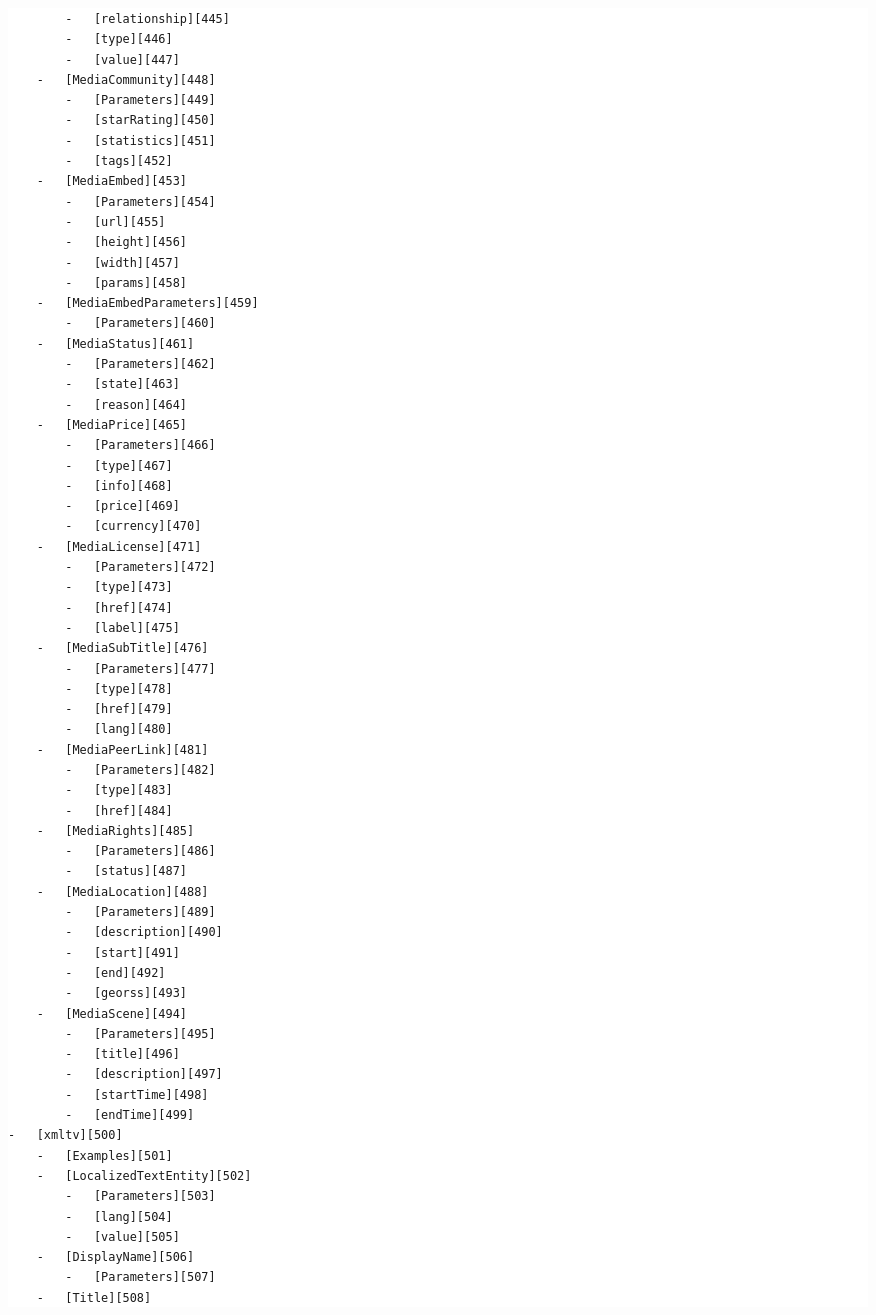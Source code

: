             -   [relationship][445]
            -   [type][446]
            -   [value][447]
        -   [MediaCommunity][448]
            -   [Parameters][449]
            -   [starRating][450]
            -   [statistics][451]
            -   [tags][452]
        -   [MediaEmbed][453]
            -   [Parameters][454]
            -   [url][455]
            -   [height][456]
            -   [width][457]
            -   [params][458]
        -   [MediaEmbedParameters][459]
            -   [Parameters][460]
        -   [MediaStatus][461]
            -   [Parameters][462]
            -   [state][463]
            -   [reason][464]
        -   [MediaPrice][465]
            -   [Parameters][466]
            -   [type][467]
            -   [info][468]
            -   [price][469]
            -   [currency][470]
        -   [MediaLicense][471]
            -   [Parameters][472]
            -   [type][473]
            -   [href][474]
            -   [label][475]
        -   [MediaSubTitle][476]
            -   [Parameters][477]
            -   [type][478]
            -   [href][479]
            -   [lang][480]
        -   [MediaPeerLink][481]
            -   [Parameters][482]
            -   [type][483]
            -   [href][484]
        -   [MediaRights][485]
            -   [Parameters][486]
            -   [status][487]
        -   [MediaLocation][488]
            -   [Parameters][489]
            -   [description][490]
            -   [start][491]
            -   [end][492]
            -   [georss][493]
        -   [MediaScene][494]
            -   [Parameters][495]
            -   [title][496]
            -   [description][497]
            -   [startTime][498]
            -   [endTime][499]
    -   [xmltv][500]
        -   [Examples][501]
        -   [LocalizedTextEntity][502]
            -   [Parameters][503]
            -   [lang][504]
            -   [value][505]
        -   [DisplayName][506]
            -   [Parameters][507]
        -   [Title][508]